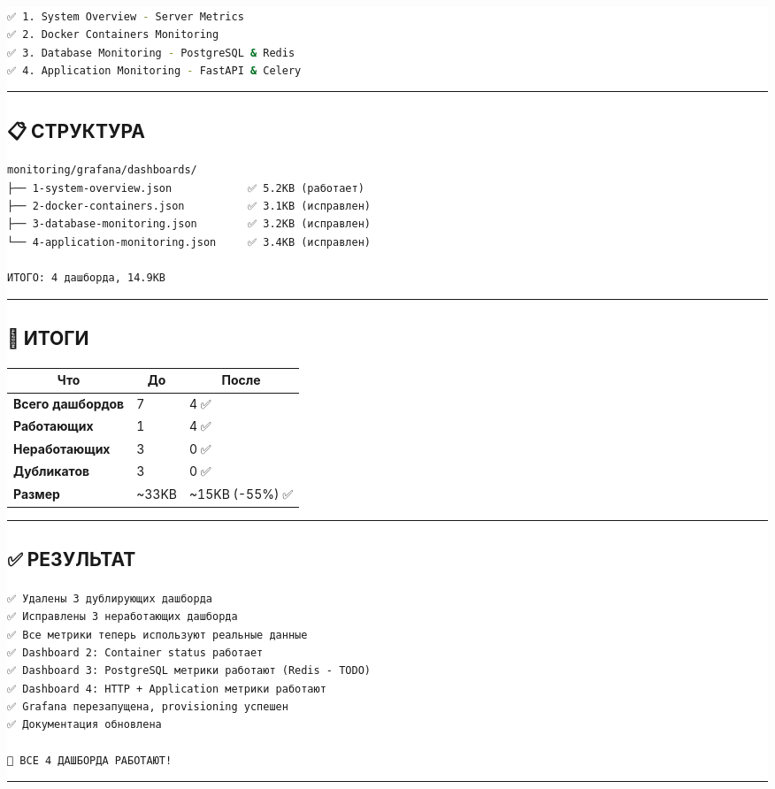 ```bash
✅ 1. System Overview - Server Metrics
✅ 2. Docker Containers Monitoring
✅ 3. Database Monitoring - PostgreSQL & Redis
✅ 4. Application Monitoring - FastAPI & Celery
```

---

## 📋 СТРУКТУРА

```
monitoring/grafana/dashboards/
├── 1-system-overview.json            ✅ 5.2KB (работает)
├── 2-docker-containers.json          ✅ 3.1KB (исправлен)
├── 3-database-monitoring.json        ✅ 3.2KB (исправлен)
└── 4-application-monitoring.json     ✅ 3.4KB (исправлен)

ИТОГО: 4 дашборда, 14.9KB
```

---

## 🎯 ИТОГИ

| Что | До | После |
|-----|-----|-------|
| **Всего дашбордов** | 7 | 4 ✅ |
| **Работающих** | 1 | 4 ✅ |
| **Неработающих** | 3 | 0 ✅ |
| **Дубликатов** | 3 | 0 ✅ |
| **Размер** | ~33KB | ~15KB (-55%) ✅ |

---

## ✅ РЕЗУЛЬТАТ

```
✅ Удалены 3 дублирующих дашборда
✅ Исправлены 3 неработающих дашборда
✅ Все метрики теперь используют реальные данные
✅ Dashboard 2: Container status работает
✅ Dashboard 3: PostgreSQL метрики работают (Redis - TODO)
✅ Dashboard 4: HTTP + Application метрики работают
✅ Grafana перезапущена, provisioning успешен
✅ Документация обновлена

🚀 ВСЕ 4 ДАШБОРДА РАБОТАЮТ!
```

---